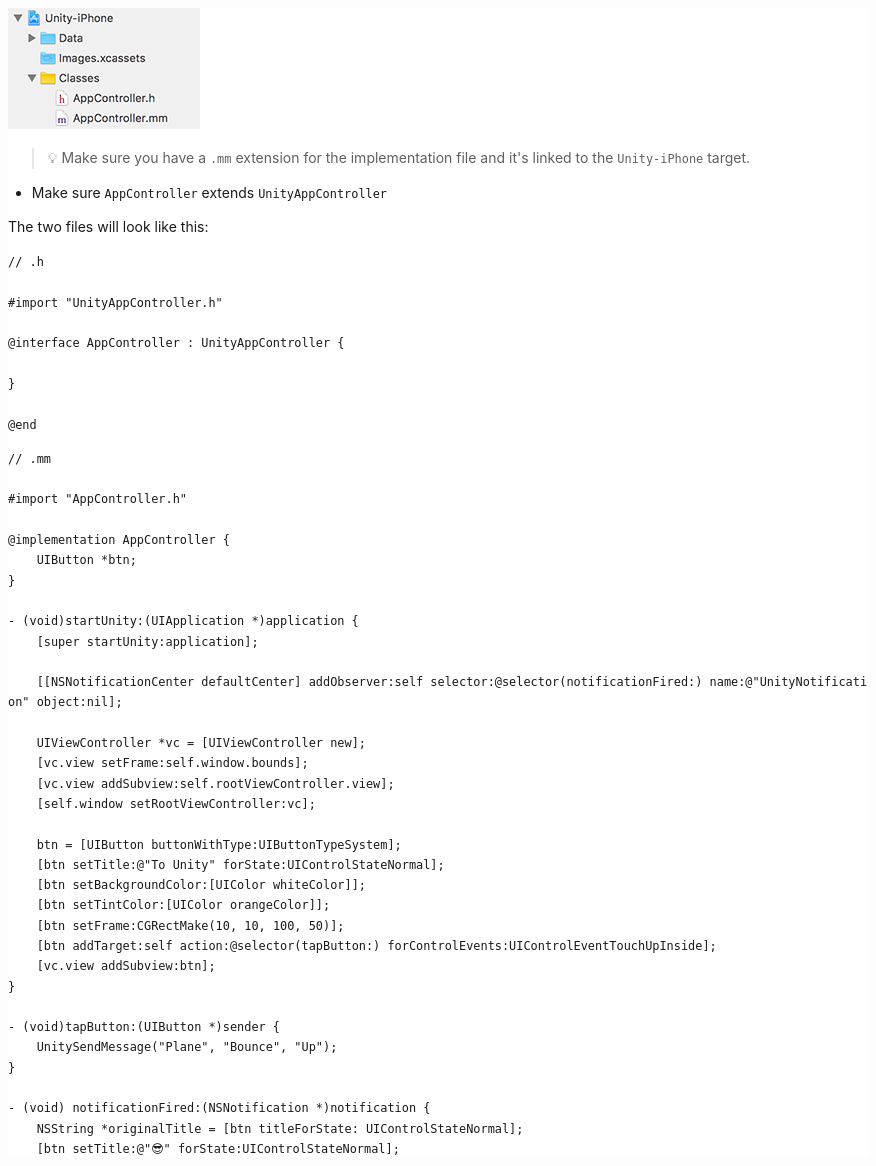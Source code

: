 ![](Assets/Xcode-AppController.png)

> 💡 Make sure you have a `.mm` extension for the implementation file and it's linked to the `Unity-iPhone` target.


- Make sure `AppController` extends `UnityAppController`

The two files will look like this:

```objc
// .h

#import "UnityAppController.h"

@interface AppController : UnityAppController {
    
}
    
@end
```

```objc
// .mm

#import "AppController.h"

@implementation AppController {
    UIButton *btn;
}
    
- (void)startUnity:(UIApplication *)application {
    [super startUnity:application];
    
    [[NSNotificationCenter defaultCenter] addObserver:self selector:@selector(notificationFired:) name:@"UnityNotification" object:nil];
    
    UIViewController *vc = [UIViewController new];
    [vc.view setFrame:self.window.bounds];
    [vc.view addSubview:self.rootViewController.view];
    [self.window setRootViewController:vc];
    
    btn = [UIButton buttonWithType:UIButtonTypeSystem];
    [btn setTitle:@"To Unity" forState:UIControlStateNormal];
    [btn setBackgroundColor:[UIColor whiteColor]];
    [btn setTintColor:[UIColor orangeColor]];
    [btn setFrame:CGRectMake(10, 10, 100, 50)];
    [btn addTarget:self action:@selector(tapButton:) forControlEvents:UIControlEventTouchUpInside];   
    [vc.view addSubview:btn];
}

- (void)tapButton:(UIButton *)sender {
    UnitySendMessage("Plane", "Bounce", "Up");
}
    
- (void) notificationFired:(NSNotification *)notification {
	NSString *originalTitle = [btn titleForState: UIControlStateNormal];
	[btn setTitle:@"😎" forState:UIControlStateNormal];
```